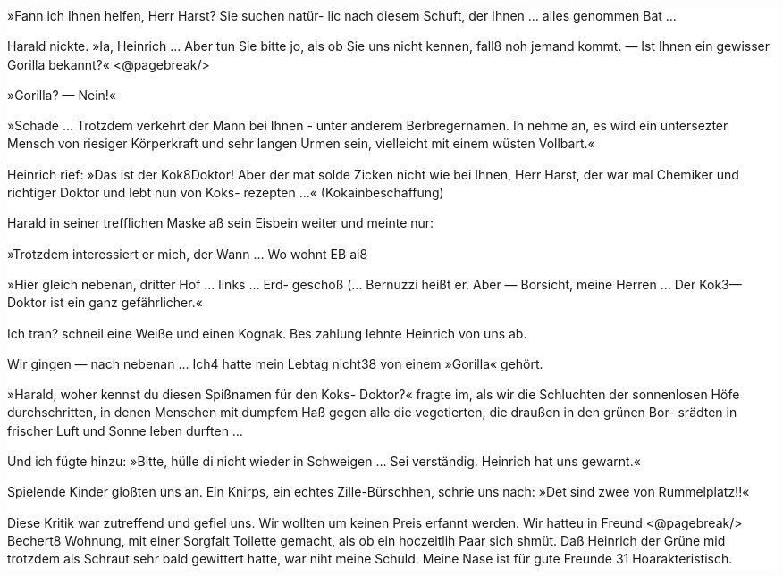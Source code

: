 »Fann ich Ihnen helfen, Herr Harst? Sie suchen natür-
lic nach diesem Schuft, der Ihnen … alles genommen
Bat …

Harald nickte. »Ia, Heinrich … Aber tun Sie bitte
jo, als ob Sie uns nicht kennen, fall8 noh jemand kommt.
— Ist Ihnen ein gewisser Gorilla bekannt?«
<@pagebreak/>

»Gorilla? — Nein!«

»Schade … Trotzdem verkehrt der Mann bei Ihnen -
unter anderem Berbregernamen. Ih nehme an, es wird
ein untersezter Mensch von riesiger Körperkraft und sehr
langen Urmen sein, vielleicht mit einem wüsten Vollbart.«

Heinrich rief: »Das ist der Kok8Doktor! Aber der
mat solde Zicken nicht wie bei Ihnen, Herr Harst, der war
mal Chemiker und richtiger Doktor und lebt nun von Koks-
rezepten …« (Kokainbeschaffung)

Harald in seiner trefflichen Maske aß sein Eisbein weiter
und meinte nur:

»Trotzdem interessiert er mich, der Wann … Wo wohnt
EB ai8

»Hier gleich nebenan, dritter Hof … links … Erd-
geschoß (… Bernuzzi heißt er. Aber — Borsicht, meine
Herren … Der Kok3—Doktor ist ein ganz gefährlicher.«

Ich tran? schneil eine Weiße und einen Kognak. Bes
zahlung lehnte Heinrich von uns ab.

Wir gingen — nach nebenan …
Ich4 hatte mein Lebtag nicht38 von einem »Gorilla«
gehört.

»Harald, woher kennst du diesen Spißnamen für den Koks-
Doktor?« fragte im, als wir die Schluchten der sonnenlosen
Höfe durchschritten, in denen Menschen mit dumpfem Haß
gegen alle die vegetierten, die draußen in den grünen Bor-
srädten in frischer Luft und Sonne leben durften …

Und ich fügte hinzu: »Bitte, hülle di nicht wieder in
Schweigen … Sei verständig. Heinrich hat uns gewarnt.«

Spielende Kinder gloßten uns an. Ein Knirps, ein
echtes Zille-Bürschhen, schrie uns nach: »Det sind zwee von
Rummelplatz!!«

Diese Kritik war zutreffend und gefiel uns. Wir wollten
um keinen Preis erfannt werden. Wir hatteu in Freund
<@pagebreak/>
Bechert8 Wohnung, mit einer Sorgfalt Toilette gemacht,
als ob ein hoczeitlih Paar sich shmüt. Daß Heinrich der
Grüne mid trotzdem als Schraut sehr bald gewittert hatte,
war niht meine Schuld. Meine Nase ist für gute Freunde
31 Hoarakteristisch.
